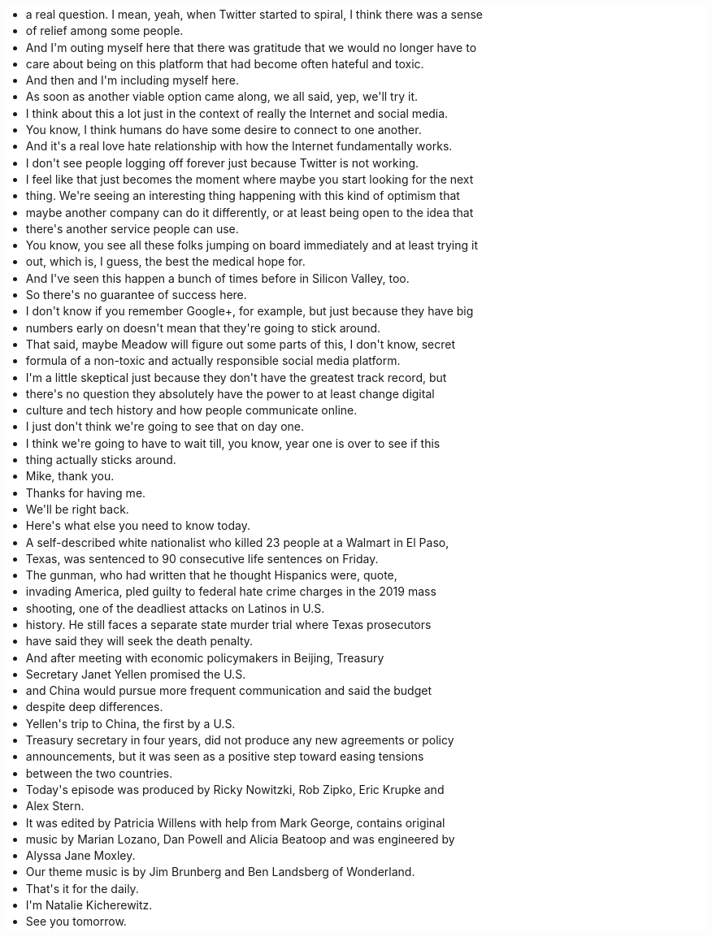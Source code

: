 *  a real question. I mean, yeah, when Twitter started to spiral, I think there was a sense
*  of relief among some people.
*  And I'm outing myself here that there was gratitude that we would no longer have to
*  care about being on this platform that had become often hateful and toxic.
*  And then and I'm including myself here.
*  As soon as another viable option came along, we all said, yep, we'll try it.
*  I think about this a lot just in the context of really the Internet and social media.
*  You know, I think humans do have some desire to connect to one another.
*  And it's a real love hate relationship with how the Internet fundamentally works.
*  I don't see people logging off forever just because Twitter is not working.
*  I feel like that just becomes the moment where maybe you start looking for the next
*  thing. We're seeing an interesting thing happening with this kind of optimism that
*  maybe another company can do it differently, or at least being open to the idea that
*  there's another service people can use.
*  You know, you see all these folks jumping on board immediately and at least trying it
*  out, which is, I guess, the best the medical hope for.
*  And I've seen this happen a bunch of times before in Silicon Valley, too.
*  So there's no guarantee of success here.
*  I don't know if you remember Google+, for example, but just because they have big
*  numbers early on doesn't mean that they're going to stick around.
*  That said, maybe Meadow will figure out some parts of this, I don't know, secret
*  formula of a non-toxic and actually responsible social media platform.
*  I'm a little skeptical just because they don't have the greatest track record, but
*  there's no question they absolutely have the power to at least change digital
*  culture and tech history and how people communicate online.
*  I just don't think we're going to see that on day one.
*  I think we're going to have to wait till, you know, year one is over to see if this
*  thing actually sticks around.
*  Mike, thank you.
*  Thanks for having me.
*  We'll be right back.
*  Here's what else you need to know today.
*  A self-described white nationalist who killed 23 people at a Walmart in El Paso,
*  Texas, was sentenced to 90 consecutive life sentences on Friday.
*  The gunman, who had written that he thought Hispanics were, quote,
*  invading America, pled guilty to federal hate crime charges in the 2019 mass
*  shooting, one of the deadliest attacks on Latinos in U.S.
*  history. He still faces a separate state murder trial where Texas prosecutors
*  have said they will seek the death penalty.
*  And after meeting with economic policymakers in Beijing, Treasury
*  Secretary Janet Yellen promised the U.S.
*  and China would pursue more frequent communication and said the budget
*  despite deep differences.
*  Yellen's trip to China, the first by a U.S.
*  Treasury secretary in four years, did not produce any new agreements or policy
*  announcements, but it was seen as a positive step toward easing tensions
*  between the two countries.
*  Today's episode was produced by Ricky Nowitzki, Rob Zipko, Eric Krupke and
*  Alex Stern.
*  It was edited by Patricia Willens with help from Mark George, contains original
*  music by Marian Lozano, Dan Powell and Alicia Beatoop and was engineered by
*  Alyssa Jane Moxley.
*  Our theme music is by Jim Brunberg and Ben Landsberg of Wonderland.
*  That's it for the daily.
*  I'm Natalie Kicherewitz.
*  See you tomorrow.
